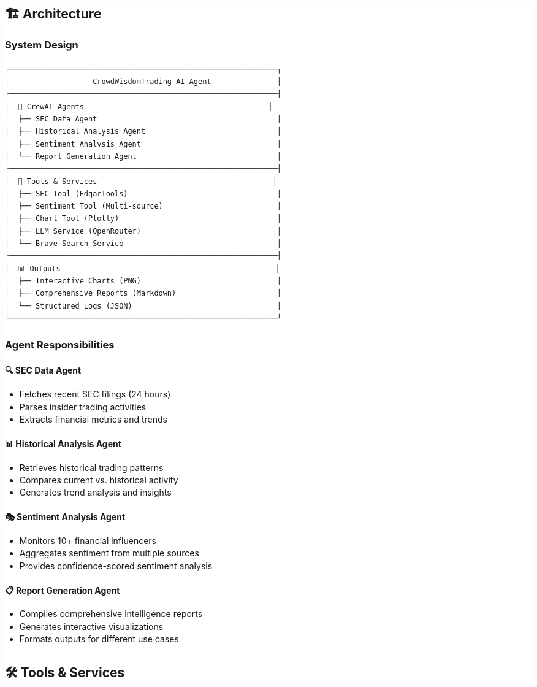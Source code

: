 ## 🏗️ Architecture

### System Design
```
┌─────────────────────────────────────────────────────────────┐
│                   CrowdWisdomTrading AI Agent               │
├─────────────────────────────────────────────────────────────┤
│  🤖 CrewAI Agents                                          │
│  ├── SEC Data Agent                                         │
│  ├── Historical Analysis Agent                              │
│  ├── Sentiment Analysis Agent                               │
│  └── Report Generation Agent                                │
├─────────────────────────────────────────────────────────────┤
│  🔧 Tools & Services                                        │
│  ├── SEC Tool (EdgarTools)                                  │
│  ├── Sentiment Tool (Multi-source)                          │
│  ├── Chart Tool (Plotly)                                    │
│  ├── LLM Service (OpenRouter)                               │
│  └── Brave Search Service                                   │
├─────────────────────────────────────────────────────────────┤
│  📊 Outputs                                                 │
│  ├── Interactive Charts (PNG)                               │
│  ├── Comprehensive Reports (Markdown)                       │
│  └── Structured Logs (JSON)                                 │
└─────────────────────────────────────────────────────────────┘
```

### Agent Responsibilities

#### 🔍 SEC Data Agent
- Fetches recent SEC filings (24 hours)
- Parses insider trading activities
- Extracts financial metrics and trends

#### 📊 Historical Analysis Agent  
- Retrieves historical trading patterns
- Compares current vs. historical activity
- Generates trend analysis and insights

#### 🎭 Sentiment Analysis Agent
- Monitors 10+ financial influencers
- Aggregates sentiment from multiple sources
- Provides confidence-scored sentiment analysis

#### 📋 Report Generation Agent
- Compiles comprehensive intelligence reports
- Generates interactive visualizations
- Formats outputs for different use cases

## 🛠️ Tools & Services
